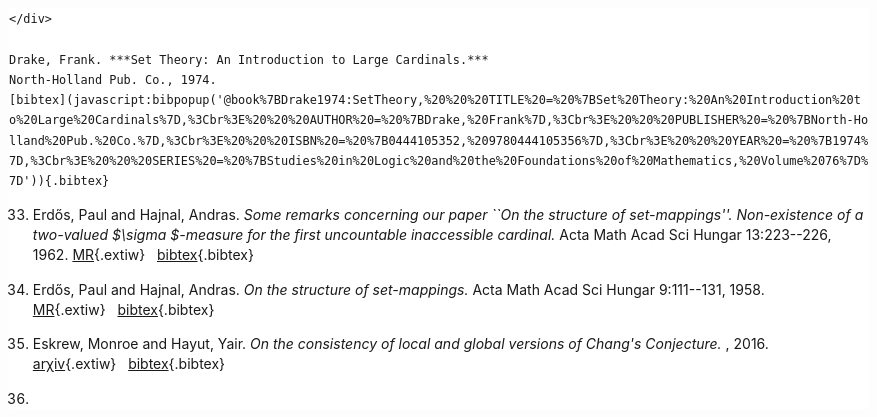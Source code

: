     </div>

    Drake, Frank. ***Set Theory: An Introduction to Large Cardinals.***
    North-Holland Pub. Co., 1974.
    [bibtex](javascript:bibpopup('@book%7BDrake1974:SetTheory,%20%20%20TITLE%20=%20%7BSet%20Theory:%20An%20Introduction%20to%20Large%20Cardinals%7D,%3Cbr%3E%20%20%20AUTHOR%20=%20%7BDrake,%20Frank%7D,%3Cbr%3E%20%20%20PUBLISHER%20=%20%7BNorth-Holland%20Pub.%20Co.%7D,%3Cbr%3E%20%20%20ISBN%20=%20%7B0444105352,%209780444105356%7D,%3Cbr%3E%20%20%20YEAR%20=%20%7B1974%7D,%3Cbr%3E%20%20%20SERIES%20=%20%7BStudies%20in%20Logic%20and%20the%20Foundations%20of%20Mathematics,%20Volume%2076%7D%7D')){.bibtex}
33. <div id="bibkey_ErdosHajnal1962:Ramsey">

    </div>

    Erdős, Paul and Hajnal, Andras. *Some remarks concerning our paper
    \`\`On the structure of set-mappings''. Non-existence of a
    two-valued \$\\sigma \$-measure for the first uncountable
    inaccessible cardinal.* Acta Math Acad Sci Hungar 13:223--226, 1962.
    [MR](http://web.archive.org/web/20191116153209/http://www.ams.org/mathscinet-getitem?mr=0141603){.extiw}   [bibtex](javascript:bibpopup('@article%20%7BErdosHajnal1962:Ramsey,%20%20%20%20AUTHOR%20=%20%7BErdős,%20Paul%20and%20Hajnal,%20Andras%7D,%3Cbr%3E%20%20%20%20%20TITLE%20=%20%7BSome%20remarks%20concerning%20our%20paper%20%60%60On%20the%20structure%20of%20%20%20%20%20%20%20%20%20%20%20%20%20%20set-mappings\'\'.%20Non-existence%20of%20a%20two-valued%20$\sigma%20%20%20%20%20%20%20%20%20%20%20%20%20%20$-measure%20for%20the%20first%20uncountable%20inaccessible%20cardinal%7D,%3Cbr%3E%20%20%20JOURNAL%20=%20%7BActa%20Math.%20Acad.%20Sci.%20Hungar.%7D,%3Cbr%3E%20%20FJOURNAL%20=%20%7BActa%20Mathematica%20Academiae%20Scientiarum%20Hungaricae%7D,%3Cbr%3E%20%20%20%20VOLUME%20=%20%7B13%7D,%3Cbr%3E%20%20%20%20%20%20YEAR%20=%20%7B1962%7D,%3Cbr%3E%20%20%20%20%20PAGES%20=%20%7B223--226%7D,%3Cbr%3E%20%20%20%20%20%20ISSN%20=%20%7B0001-5954%7D,%3Cbr%3E%20%20%20MRCLASS%20=%20%7B04.60%7D,%3Cbr%3E%20%20MRNUMBER%20=%20%7B0141603%20(25%20\#5001)%7D,%3Cbr%3EMRREVIEWER%20=%20%7BL.%20Gillman%7D,%3Cbr%3E%7D')){.bibtex}
34. <div id="bibkey_ErdosHajnal1958:ErdosCardinals">

    </div>

    Erdős, Paul and Hajnal, Andras. *On the structure of set-mappings.*
    Acta Math Acad Sci Hungar 9:111--131, 1958.
    [MR](http://web.archive.org/web/20191116153209/http://www.ams.org/mathscinet-getitem?mr=0095124){.extiw}   [bibtex](javascript:bibpopup('@article%20%7BErdosHajnal1958:ErdosCardinals,%20%20%20%20AUTHOR%20=%20%7BErdős,%20Paul%20and%20Hajnal,%20Andras%7D,%3Cbr%3E%20%20%20%20%20TITLE%20=%20%7BOn%20the%20structure%20of%20set-mappings%7D,%3Cbr%3E%20%20%20JOURNAL%20=%20%7BActa%20Math.%20Acad.%20Sci.%20Hungar%7D,%3Cbr%3E%20%20FJOURNAL%20=%20%7BActa%20Mathematica%20Academiae%20Scientiarum%20Hungaricae%7D,%3Cbr%3E%20%20%20%20VOLUME%20=%20%7B9%7D,%3Cbr%3E%20%20%20%20%20%20YEAR%20=%20%7B1958%7D,%3Cbr%3E%20%20%20%20%20PAGES%20=%20%7B111--131%7D,%3Cbr%3E%20%20%20%20%20%20ISSN%20=%20%7B0001-5954%7D,%3Cbr%3E%20%20%20MRCLASS%20=%20%7B04.00%7D,%3Cbr%3E%20%20MRNUMBER%20=%20%7B0095124%20(20%20\#1630)%7D,%3Cbr%3EMRREVIEWER%20=%20%7BL.%20Gillman%7D,%3Cbr%3E%7D')){.bibtex}
35. <div id="bibkey_EskrewHayut2016:LocalGlobalChangsConjecture">

    </div>

    Eskrew, Monroe and Hayut, Yair. *On the consistency of local and
    global versions of Chang's Conjecture.* , 2016.
    [arχiv](http://web.archive.org/web/20191116153209/http://arxiv.org/abs/1607.04904v4){.extiw}   [bibtex](javascript:bibpopup('@article%7BEskrewHayut2016:LocalGlobalChangsConjecture,%20%20author%20=%20%20%20%20%20%20%20%7BEskrew,%20Monroe%20and%20Hayut,%20Yair%7D,%3Cbr%3E%20%20title%20=%20%20%20%20%20%20%20%20%7BOn%20the%20consistency%20of%20local%20and%20global%20versions%20of%20Chang\'s%20Conjecture%7D,%3Cbr%3E%20%20year%20=%20%20%20%20%20%20%20%20%20%7B2016%7D,%3Cbr%3E%20%20eprint%20=%20%7B1607.04904v4%7D,%3Cbr%3E%7D')){.bibtex}
36. <div id="bibkey_Esser96:GPKAFA">

